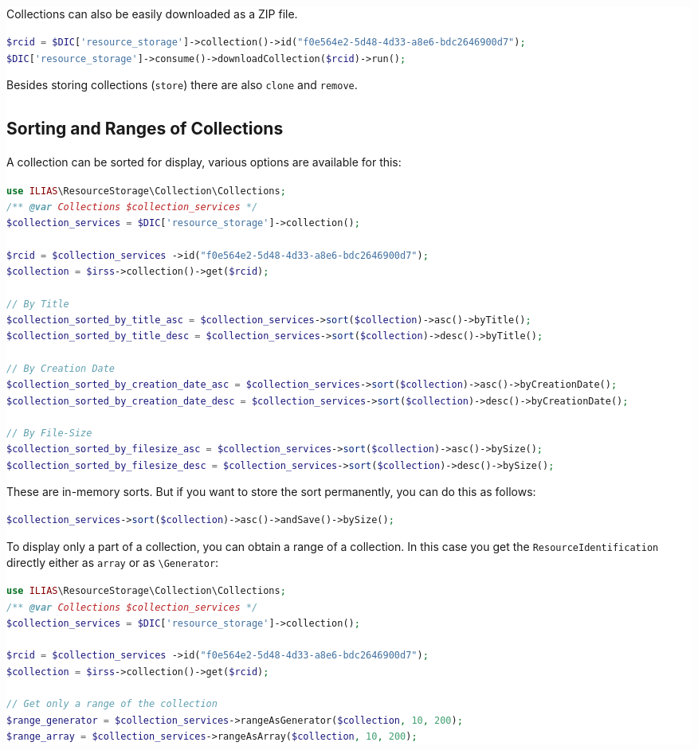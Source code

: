 Collections can also be easily downloaded as a ZIP file.

```php
$rcid = $DIC['resource_storage']->collection()->id("f0e564e2-5d48-4d33-a8e6-bdc2646900d7");
$DIC['resource_storage']->consume()->downloadCollection($rcid)->run();
```

Besides storing collections (`store`) there are also `clone` and `remove`.

## Sorting and Ranges of Collections

A collection can be sorted for display, various options are available for this:

```php
use ILIAS\ResourceStorage\Collection\Collections;
/** @var Collections $collection_services */
$collection_services = $DIC['resource_storage']->collection();

$rcid = $collection_services ->id("f0e564e2-5d48-4d33-a8e6-bdc2646900d7");
$collection = $irss->collection()->get($rcid);

// By Title
$collection_sorted_by_title_asc = $collection_services->sort($collection)->asc()->byTitle();
$collection_sorted_by_title_desc = $collection_services->sort($collection)->desc()->byTitle();

// By Creation Date
$collection_sorted_by_creation_date_asc = $collection_services->sort($collection)->asc()->byCreationDate();
$collection_sorted_by_creation_date_desc = $collection_services->sort($collection)->desc()->byCreationDate();

// By File-Size
$collection_sorted_by_filesize_asc = $collection_services->sort($collection)->asc()->bySize();
$collection_sorted_by_filesize_desc = $collection_services->sort($collection)->desc()->bySize();
```

These are in-memory sorts. But if you want to store the sort permanently, you can do this as follows:

```php
$collection_services->sort($collection)->asc()->andSave()->bySize();
```

To display only a part of a collection, you can obtain a range of a collection. In this case you get
the `ResourceIdentification` directly either as `array` or as `\Generator`:

```php
use ILIAS\ResourceStorage\Collection\Collections;
/** @var Collections $collection_services */
$collection_services = $DIC['resource_storage']->collection();

$rcid = $collection_services ->id("f0e564e2-5d48-4d33-a8e6-bdc2646900d7");
$collection = $irss->collection()->get($rcid);

// Get only a range of the collection
$range_generator = $collection_services->rangeAsGenerator($collection, 10, 200);
$range_array = $collection_services->rangeAsArray($collection, 10, 200);
```

